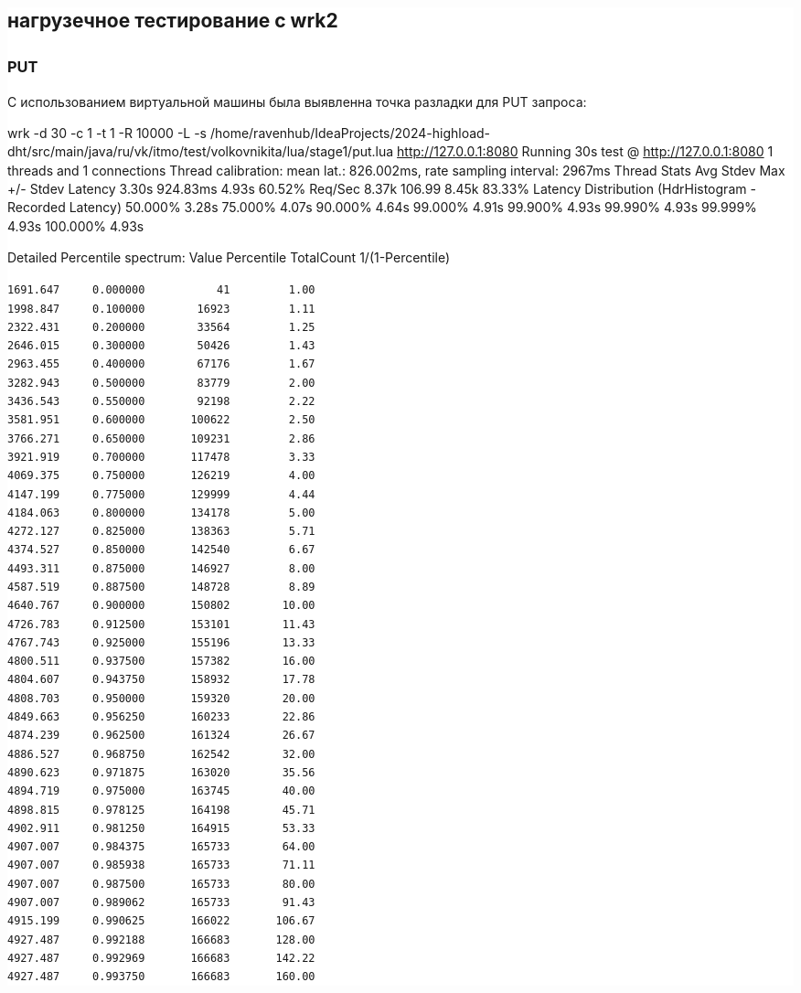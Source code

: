 ## нагрузечное тестирование с wrk2

### PUT
С использованием виртуальной машины была выявленна точка разладки для PUT запроса:

wrk -d 30 -c 1 -t 1 -R 10000 -L -s /home/ravenhub/IdeaProjects/2024-highload-dht/src/main/java/ru/vk/itmo/test/volkovnikita/lua/stage1/put.lua http://127.0.0.1:8080
Running 30s test @ http://127.0.0.1:8080
1 threads and 1 connections
Thread calibration: mean lat.: 826.002ms, rate sampling interval: 2967ms
Thread Stats   Avg      Stdev     Max   +/- Stdev
Latency     3.30s   924.83ms   4.93s    60.52%
Req/Sec     8.37k   106.99     8.45k    83.33%
Latency Distribution (HdrHistogram - Recorded Latency)
50.000%    3.28s
75.000%    4.07s
90.000%    4.64s
99.000%    4.91s
99.900%    4.93s
99.990%    4.93s
99.999%    4.93s
100.000%    4.93s

Detailed Percentile spectrum:
Value   Percentile   TotalCount 1/(1-Percentile)

    1691.647     0.000000           41         1.00
    1998.847     0.100000        16923         1.11
    2322.431     0.200000        33564         1.25
    2646.015     0.300000        50426         1.43
    2963.455     0.400000        67176         1.67
    3282.943     0.500000        83779         2.00
    3436.543     0.550000        92198         2.22
    3581.951     0.600000       100622         2.50
    3766.271     0.650000       109231         2.86
    3921.919     0.700000       117478         3.33
    4069.375     0.750000       126219         4.00
    4147.199     0.775000       129999         4.44
    4184.063     0.800000       134178         5.00
    4272.127     0.825000       138363         5.71
    4374.527     0.850000       142540         6.67
    4493.311     0.875000       146927         8.00
    4587.519     0.887500       148728         8.89
    4640.767     0.900000       150802        10.00
    4726.783     0.912500       153101        11.43
    4767.743     0.925000       155196        13.33
    4800.511     0.937500       157382        16.00
    4804.607     0.943750       158932        17.78
    4808.703     0.950000       159320        20.00
    4849.663     0.956250       160233        22.86
    4874.239     0.962500       161324        26.67
    4886.527     0.968750       162542        32.00
    4890.623     0.971875       163020        35.56
    4894.719     0.975000       163745        40.00
    4898.815     0.978125       164198        45.71
    4902.911     0.981250       164915        53.33
    4907.007     0.984375       165733        64.00
    4907.007     0.985938       165733        71.11
    4907.007     0.987500       165733        80.00
    4907.007     0.989062       165733        91.43
    4915.199     0.990625       166022       106.67
    4927.487     0.992188       166683       128.00
    4927.487     0.992969       166683       142.22
    4927.487     0.993750       166683       160.00